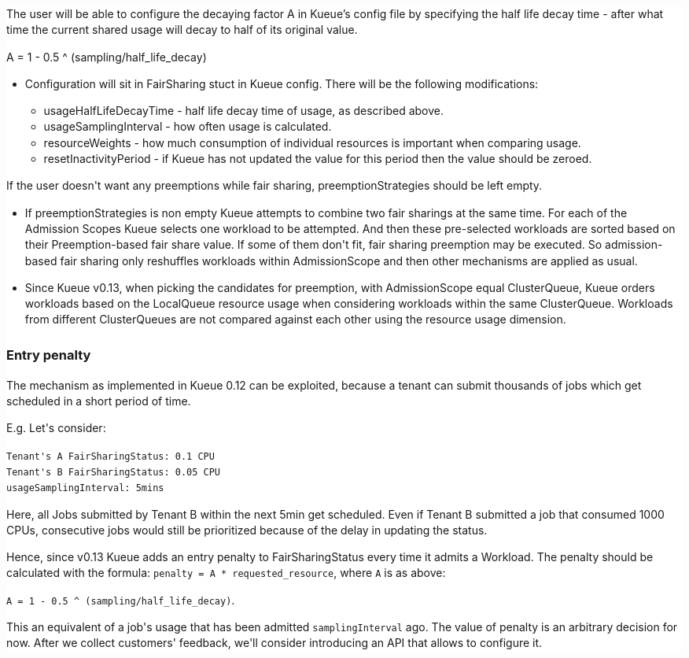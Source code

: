 
The user will be able to configure the decaying factor A in Kueue’s config file by specifying
the half life decay time - after what time the current shared usage will decay to half of its original value.

A = 1 - 0.5 ^ (sampling/half_life_decay)

* Configuration will sit in FairSharing stuct in Kueue config. There will be the following modifications:

  - usageHalfLifeDecayTime - half life decay time of usage, as described above.
  - usageSamplingInterval - how often usage is calculated.
  - resourceWeights - how much consumption of individual resources is important when comparing usage.
  - resetInactivityPeriod - if Kueue has not updated the value for this period then the value should be zeroed.
 
If the user doesn't want any preemptions while fair sharing, preemptionStrategies should be left empty.

* If preemptionStrategies is non empty Kueue attempts to combine two fair sharings at the same time. 
For each of the Admission Scopes Kueue selects one workload to be attempted. And then these pre-selected 
workloads are sorted based on their Preemption-based fair share value. If some of them don't fit,
fair sharing preemption may be executed. So admission-based fair sharing only reshuffles workloads
within AdmissionScope and then other mechanisms are applied as usual.

*  Since Kueue v0.13, when picking the candidates for preemption, with AdmissionScope equal ClusterQueue, Kueue orders
workloads based on the LocalQueue resource usage when considering workloads within the same ClusterQueue. 
Workloads from different ClusterQueues are not compared against each other using the resource usage dimension.

### Entry penalty
The mechanism as implemented in Kueue 0.12 can be exploited, because a tenant
can submit thousands of jobs which get scheduled in a short period of time.

E.g. Let's consider:
```
Tenant's A FairSharingStatus: 0.1 CPU
Tenant's B FairSharingStatus: 0.05 CPU
usageSamplingInterval: 5mins
```

Here, all Jobs submitted by Tenant B  within the next 5min get scheduled.
Even if Tenant B submitted a job that consumed 1000 CPUs, consecutive jobs would still be prioritized because of the delay in updating the status.

Hence, since v0.13 Kueue adds an entry penalty to FairSharingStatus every time it admits a Workload. The penalty should be calculated with the formula: `penalty = A * requested_resource`, where `A` is as above:

`A = 1 - 0.5 ^ (sampling/half_life_decay)`. 

This an equivalent of a job's usage that has been admitted `samplingInterval` ago. The value of penalty is an arbitrary decision for now.
After we collect customers' feedback, we'll consider introducing an API that allows to configure it.
